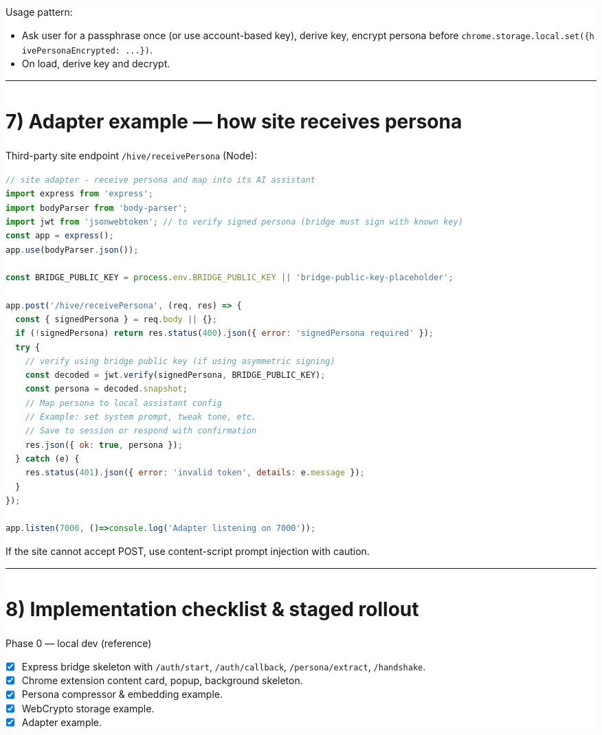 Usage pattern:

* Ask user for a passphrase once (or use account-based key), derive key, encrypt persona before `chrome.storage.local.set({hivePersonaEncrypted: ...})`.
* On load, derive key and decrypt.

---

# 7) Adapter example — how site receives persona

Third-party site endpoint `/hive/receivePersona` (Node):

```js
// site adapter - receive persona and map into its AI assistant
import express from 'express';
import bodyParser from 'body-parser';
import jwt from 'jsonwebtoken'; // to verify signed persona (bridge must sign with known key)
const app = express();
app.use(bodyParser.json());

const BRIDGE_PUBLIC_KEY = process.env.BRIDGE_PUBLIC_KEY || 'bridge-public-key-placeholder';

app.post('/hive/receivePersona', (req, res) => {
  const { signedPersona } = req.body || {};
  if (!signedPersona) return res.status(400).json({ error: 'signedPersona required' });
  try {
    // verify using bridge public key (if using asymmetric signing)
    const decoded = jwt.verify(signedPersona, BRIDGE_PUBLIC_KEY);
    const persona = decoded.snapshot;
    // Map persona to local assistant config
    // Example: set system prompt, tweak tone, etc.
    // Save to session or respond with confirmation
    res.json({ ok: true, persona });
  } catch (e) {
    res.status(401).json({ error: 'invalid token', details: e.message });
  }
});

app.listen(7000, ()=>console.log('Adapter listening on 7000'));
```

If the site cannot accept POST, use content-script prompt injection with caution.

---

# 8) Implementation checklist & staged rollout

Phase 0 — local dev (reference)

* [x] Express bridge skeleton with `/auth/start`, `/auth/callback`, `/persona/extract`, `/handshake`.
* [x] Chrome extension content card, popup, background skeleton.
* [x] Persona compressor & embedding example.
* [x] WebCrypto storage example.
* [x] Adapter example.
